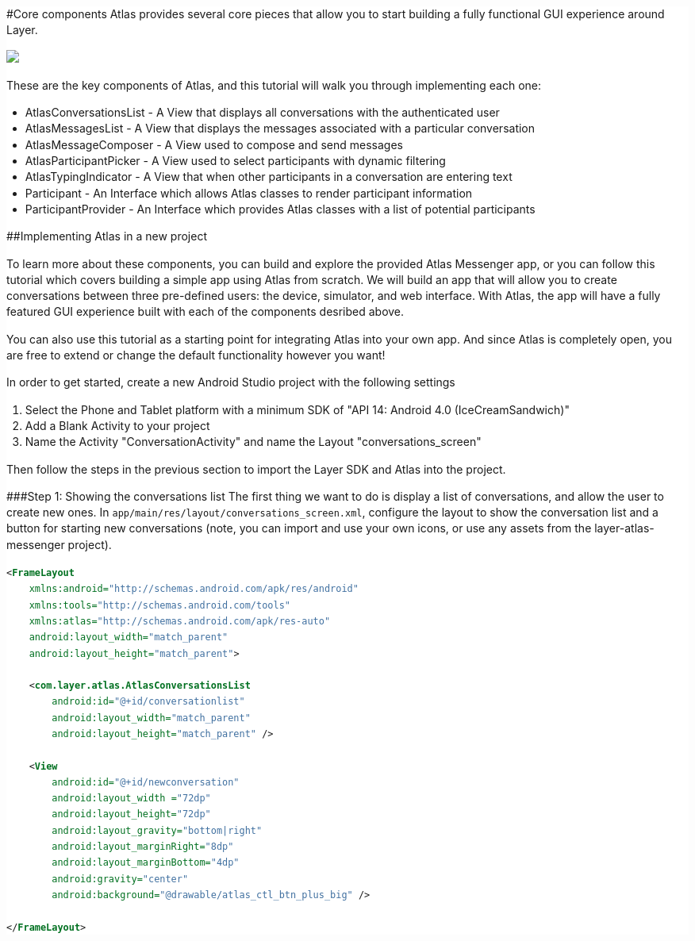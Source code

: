 #Core components
Atlas provides several core pieces that allow you to start building a fully functional GUI experience around Layer.

![](my-atlas-app.png)

These are the key components of Atlas, and this tutorial will walk you through implementing each one:
* AtlasConversationsList - A View that displays all conversations with the authenticated user
* AtlasMessagesList - A View that displays the messages associated with a particular conversation
* AtlasMessageComposer - A View used to compose and send messages
* AtlasParticipantPicker - A View used to select participants with dynamic filtering
* AtlasTypingIndicator - A View that when other participants in a conversation are entering text
* Participant - An Interface which allows Atlas classes to render participant information
* ParticipantProvider - An Interface which provides Atlas classes with a list of potential participants

##Implementing Atlas in a new project

To learn more about these components, you can build and explore the provided Atlas Messenger app, or you can follow this tutorial which covers building a simple app using Atlas from scratch. We will build an app that will allow you to create conversations between three pre-defined users: the device, simulator, and web interface. With Atlas, the app will have a fully featured GUI experience built with each of the components desribed above. 

You can also use this tutorial as a starting point for integrating Atlas into your own app. And since Atlas is completely open, you are free to extend or change the default functionality however you want!

In order to get started, create a new Android Studio project with the following settings
1. Select the Phone and Tablet platform with a minimum SDK of "API 14: Android 4.0 (IceCreamSandwich)"
2. Add a Blank Activity to your project
3. Name the Activity "ConversationActivity" and name the Layout "conversations_screen"

Then follow the steps in the previous section to import the Layer SDK and Atlas into the project.

###Step 1: Showing the conversations list
The first thing we want to do is display a list of conversations, and allow the user to create new ones. In `app/main/res/layout/conversations_screen.xml`, configure the layout to show the conversation list and a button for starting new conversations (note, you can import and use your own icons, or use any assets from the layer-atlas-messenger project).

```xml
<FrameLayout
    xmlns:android="http://schemas.android.com/apk/res/android"
    xmlns:tools="http://schemas.android.com/tools"
    xmlns:atlas="http://schemas.android.com/apk/res-auto"
    android:layout_width="match_parent"
    android:layout_height="match_parent">

    <com.layer.atlas.AtlasConversationsList
        android:id="@+id/conversationlist"
        android:layout_width="match_parent"
        android:layout_height="match_parent" />

    <View
        android:id="@+id/newconversation"
        android:layout_width ="72dp"
        android:layout_height="72dp"
        android:layout_gravity="bottom|right"
        android:layout_marginRight="8dp"
        android:layout_marginBottom="4dp"
        android:gravity="center"
        android:background="@drawable/atlas_ctl_btn_plus_big" />

</FrameLayout>
```